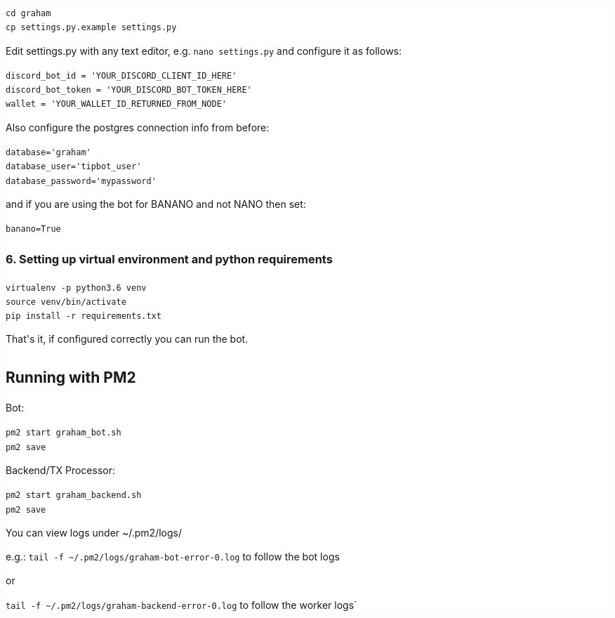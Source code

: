 ```
cd graham
cp settings.py.example settings.py
```

Edit settings.py with any text editor, e.g. `nano settings.py` and configure it as follows:

```
discord_bot_id = 'YOUR_DISCORD_CLIENT_ID_HERE'
discord_bot_token = 'YOUR_DISCORD_BOT_TOKEN_HERE'
wallet = 'YOUR_WALLET_ID_RETURNED_FROM_NODE'
```

Also configure the postgres connection info from before:

```
database='graham'
database_user='tipbot_user'
database_password='mypassword'
```

and if you are using the bot for BANANO and not NANO then set:

```
banano=True
```

### 6. Setting up virtual environment and python requirements

```
virtualenv -p python3.6 venv
source venv/bin/activate
pip install -r requirements.txt
```

That's it, if configured correctly you can run the bot.

## Running with PM2

Bot:
```
pm2 start graham_bot.sh
pm2 save
```

Backend/TX Processor:
```
pm2 start graham_backend.sh
pm2 save
```

You can view logs under ~/.pm2/logs/

e.g.: `tail -f ~/.pm2/logs/graham-bot-error-0.log` to follow the bot logs

or

`tail -f ~/.pm2/logs/graham-backend-error-0.log` to follow the worker logs`
